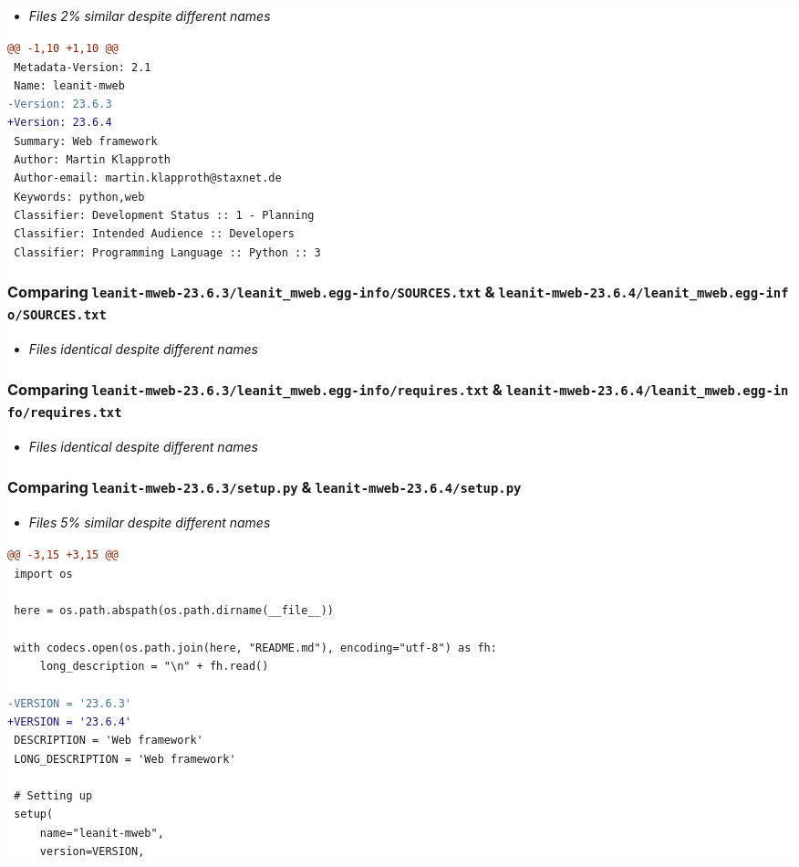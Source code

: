  * *Files 2% similar despite different names*

```diff
@@ -1,10 +1,10 @@
 Metadata-Version: 2.1
 Name: leanit-mweb
-Version: 23.6.3
+Version: 23.6.4
 Summary: Web framework
 Author: Martin Klapproth
 Author-email: martin.klapproth@staxnet.de
 Keywords: python,web
 Classifier: Development Status :: 1 - Planning
 Classifier: Intended Audience :: Developers
 Classifier: Programming Language :: Python :: 3
```

### Comparing `leanit-mweb-23.6.3/leanit_mweb.egg-info/SOURCES.txt` & `leanit-mweb-23.6.4/leanit_mweb.egg-info/SOURCES.txt`

 * *Files identical despite different names*

### Comparing `leanit-mweb-23.6.3/leanit_mweb.egg-info/requires.txt` & `leanit-mweb-23.6.4/leanit_mweb.egg-info/requires.txt`

 * *Files identical despite different names*

### Comparing `leanit-mweb-23.6.3/setup.py` & `leanit-mweb-23.6.4/setup.py`

 * *Files 5% similar despite different names*

```diff
@@ -3,15 +3,15 @@
 import os
 
 here = os.path.abspath(os.path.dirname(__file__))
 
 with codecs.open(os.path.join(here, "README.md"), encoding="utf-8") as fh:
     long_description = "\n" + fh.read()
 
-VERSION = '23.6.3'
+VERSION = '23.6.4'
 DESCRIPTION = 'Web framework'
 LONG_DESCRIPTION = 'Web framework'
 
 # Setting up
 setup(
     name="leanit-mweb",
     version=VERSION,
```

